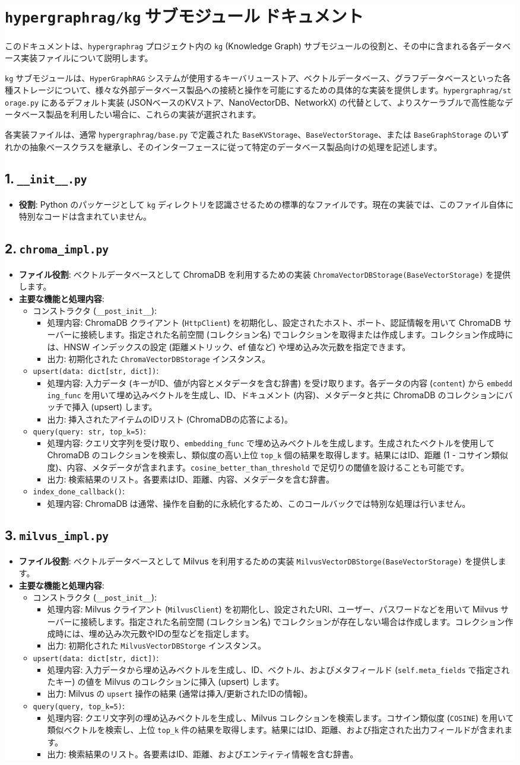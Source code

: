 # `hypergraphrag/kg` サブモジュール ドキュメント

このドキュメントは、`hypergraphrag` プロジェクト内の `kg` (Knowledge Graph) サブモジュールの役割と、その中に含まれる各データベース実装ファイルについて説明します。

`kg` サブモジュールは、`HyperGraphRAG` システムが使用するキーバリューストア、ベクトルデータベース、グラフデータベースといった各種ストレージについて、様々な外部データベース製品への接続と操作を可能にするための具体的な実装を提供します。`hypergraphrag/storage.py` にあるデフォルト実装 (JSONベースのKVストア、NanoVectorDB、NetworkX) の代替として、よりスケーラブルで高性能なデータベース製品を利用したい場合に、これらの実装が選択されます。

各実装ファイルは、通常 `hypergraphrag/base.py` で定義された `BaseKVStorage`、`BaseVectorStorage`、または `BaseGraphStorage` のいずれかの抽象ベースクラスを継承し、そのインターフェースに従って特定のデータベース製品向けの処理を記述します。

## 1. `__init__.py`

*   **役割**:
    Python のパッケージとして `kg` ディレクトリを認識させるための標準的なファイルです。現在の実装では、このファイル自体に特別なコードは含まれていません。

## 2. `chroma_impl.py`

*   **ファイル役割**:
    ベクトルデータベースとして ChromaDB を利用するための実装 `ChromaVectorDBStorage(BaseVectorStorage)` を提供します。
*   **主要な機能と処理内容**:
    *   コンストラクタ (`__post_init__`):
        *   処理内容: ChromaDB クライアント (`HttpClient`) を初期化し、設定されたホスト、ポート、認証情報を用いて ChromaDB サーバーに接続します。指定された名前空間 (コレクション名) でコレクションを取得または作成します。コレクション作成時には、HNSW インデックスの設定 (距離メトリック、ef 値など) や埋め込み次元数を指定できます。
        *   出力: 初期化された `ChromaVectorDBStorage` インスタンス。
    *   `upsert(data: dict[str, dict])`:
        *   処理内容: 入力データ (キーがID、値が内容とメタデータを含む辞書) を受け取ります。各データの内容 (`content`) から `embedding_func` を用いて埋め込みベクトルを生成し、ID、ドキュメント (内容)、メタデータと共に ChromaDB のコレクションにバッチで挿入 (upsert) します。
        *   出力: 挿入されたアイテムのIDリスト (ChromaDBの応答による)。
    *   `query(query: str, top_k=5)`:
        *   処理内容: クエリ文字列を受け取り、`embedding_func` で埋め込みベクトルを生成します。生成されたベクトルを使用して ChromaDB のコレクションを検索し、類似度の高い上位 `top_k` 個の結果を取得します。結果にはID、距離 (1 - コサイン類似度)、内容、メタデータが含まれます。`cosine_better_than_threshold` で足切りの閾値を設けることも可能です。
        *   出力: 検索結果のリスト。各要素はID、距離、内容、メタデータを含む辞書。
    *   `index_done_callback()`:
        *   処理内容: ChromaDB は通常、操作を自動的に永続化するため、このコールバックでは特別な処理は行いません。

## 3. `milvus_impl.py`

*   **ファイル役割**:
    ベクトルデータベースとして Milvus を利用するための実装 `MilvusVectorDBStorge(BaseVectorStorage)` を提供します。
*   **主要な機能と処理内容**:
    *   コンストラクタ (`__post_init__`):
        *   処理内容: Milvus クライアント (`MilvusClient`) を初期化し、設定されたURI、ユーザー、パスワードなどを用いて Milvus サーバーに接続します。指定された名前空間 (コレクション名) でコレクションが存在しない場合は作成します。コレクション作成時には、埋め込み次元数やIDの型などを指定します。
        *   出力: 初期化された `MilvusVectorDBStorge` インスタンス。
    *   `upsert(data: dict[str, dict])`:
        *   処理内容: 入力データから埋め込みベクトルを生成し、ID、ベクトル、およびメタフィールド (`self.meta_fields` で指定されたキー) の値を Milvus のコレクションに挿入 (upsert) します。
        *   出力: Milvus の `upsert` 操作の結果 (通常は挿入/更新されたIDの情報)。
    *   `query(query, top_k=5)`:
        *   処理内容: クエリ文字列の埋め込みベクトルを生成し、Milvus コレクションを検索します。コサイン類似度 (`COSINE`) を用いて類似ベクトルを検索し、上位 `top_k` 件の結果を取得します。結果にはID、距離、および指定された出力フィールドが含まれます。
        *   出力: 検索結果のリスト。各要素はID、距離、およびエンティティ情報を含む辞書。
